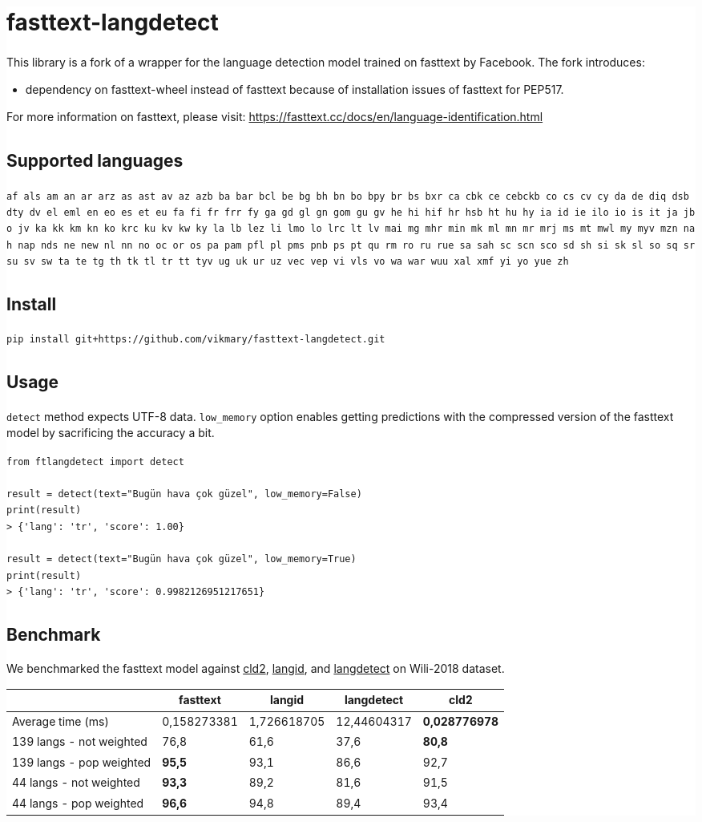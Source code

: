 # fasttext-langdetect
This library is a fork of a wrapper for the language detection model trained on fasttext by Facebook. The fork introduces:
- dependency on fasttext-wheel instead of fasttext
because of installation issues of fasttext for PEP517.

For more information on fasttext, please visit: https://fasttext.cc/docs/en/language-identification.html


## Supported languages
```
af als am an ar arz as ast av az azb ba bar bcl be bg bh bn bo bpy br bs bxr ca cbk ce cebckb co cs cv cy da de diq dsb dty dv el eml en eo es et eu fa fi fr frr fy ga gd gl gn gom gu gv he hi hif hr hsb ht hu hy ia id ie ilo io is it ja jbo jv ka kk km kn ko krc ku kv kw ky la lb lez li lmo lo lrc lt lv mai mg mhr min mk ml mn mr mrj ms mt mwl my myv mzn nah nap nds ne new nl nn no oc or os pa pam pfl pl pms pnb ps pt qu rm ro ru rue sa sah sc scn sco sd sh si sk sl so sq sr su sv sw ta te tg th tk tl tr tt tyv ug uk ur uz vec vep vi vls vo wa war wuu xal xmf yi yo yue zh
```

## Install
```
pip install git+https://github.com/vikmary/fasttext-langdetect.git
```

## Usage
`detect` method expects UTF-8 data. `low_memory` option enables getting predictions with the compressed version of the fasttext model by sacrificing the accuracy a bit.

```
from ftlangdetect import detect

result = detect(text="Bugün hava çok güzel", low_memory=False)
print(result)
> {'lang': 'tr', 'score': 1.00}

result = detect(text="Bugün hava çok güzel", low_memory=True)
print(result)
> {'lang': 'tr', 'score': 0.9982126951217651}
```

## Benchmark
We benchmarked the fasttext model against [cld2](https://github.com/CLD2Owners/cld2), [langid](https://github.com/saffsd/langid.py), and [langdetect](https://github.com/Mimino666/langdetect) on Wili-2018 dataset.

|                          | fasttext    | langid      | langdetect  | cld2        |
|--------------------------|-------------|-------------|-------------|-------------|
| Average time (ms) | 0,158273381 | 1,726618705 | 12,44604317 | **0,028776978** |
| 139 langs - not weighted   | 76,8        | 61,6        | 37,6        | **80,8**        |
| 139 langs - pop weighted | **95,5**        | 93,1        | 86,6        | 92,7        |
| 44 langs - not weighted    | **93,3**        | 89,2        | 81,6        | 91,5        |
| 44 langs - pop weighted   | **96,6**        | 94,8        | 89,4        | 93,4        |
